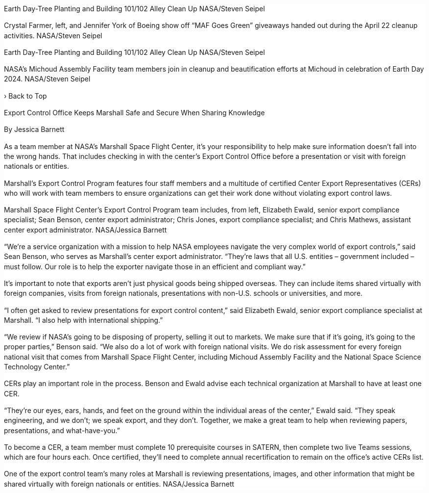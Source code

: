 Earth Day-Tree Planting and Building 101/102 Alley Clean Up NASA/Steven Seipel

Crystal Farmer, left, and Jennifer York of Boeing show off “MAF Goes Green” giveaways handed out during the April 22 cleanup activities. NASA/Steven Seipel

Earth Day-Tree Planting and Building 101/102 Alley Clean Up NASA/Steven Seipel

NASA’s Michoud Assembly Facility team members join in cleanup and beautification efforts at Michoud in celebration of Earth Day 2024. NASA/Steven Seipel

› Back to Top

Export Control Office Keeps Marshall Safe and Secure When Sharing Knowledge

By Jessica Barnett

As a team member at NASA’s Marshall Space Flight Center, it’s your responsibility to help make sure information doesn’t fall into the wrong hands. That includes checking in with the center’s Export Control Office before a presentation or visit with foreign nationals or entities.

Marshall’s Export Control Program features four staff members and a multitude of certified Center Export Representatives (CERs) who will work with team members to ensure organizations can get their work done without violating export control laws.

Marshall Space Flight Center’s Export Control Program team includes, from left, Elizabeth Ewald, senior export compliance specialist; Sean Benson, center export administrator; Chris Jones, export compliance specialist; and Chris Mathews, assistant center export administrator. NASA/Jessica Barnett

“We’re a service organization with a mission to help NASA employees navigate the very complex world of export controls,” said Sean Benson, who serves as Marshall’s center export administrator. “They’re laws that all U.S. entities – government included – must follow. Our role is to help the exporter navigate those in an efficient and compliant way.”

It’s important to note that exports aren’t just physical goods being shipped overseas. They can include items shared virtually with foreign companies, visits from foreign nationals, presentations with non-U.S. schools or universities, and more.

“I often get asked to review presentations for export control content,” said Elizabeth Ewald, senior export compliance specialist at Marshall. “I also help with international shipping.”

“We review if NASA’s going to be disposing of property, selling it out to markets. We make sure that if it’s going, it’s going to the proper parties,” Benson said. “We also do a lot of work with foreign national visits. We do risk assessment for every foreign national visit that comes from Marshall Space Flight Center, including Michoud Assembly Facility and the National Space Science Technology Center.”

CERs play an important role in the process. Benson and Ewald advise each technical organization at Marshall to have at least one CER.

“They’re our eyes, ears, hands, and feet on the ground within the individual areas of the center,” Ewald said. “They speak engineering, and we don’t; we speak export, and they don’t. Together, we make a great team to help when reviewing papers, presentations, and what-have-you.”

To become a CER, a team member must complete 10 prerequisite courses in SATERN, then complete two live Teams sessions, which are four hours each. Once certified, they’ll need to complete annual recertification to remain on the office’s active CERs list.

One of the export control team’s many roles at Marshall is reviewing presentations, images, and other information that might be shared virtually with foreign nationals or entities. NASA/Jessica Barnett
